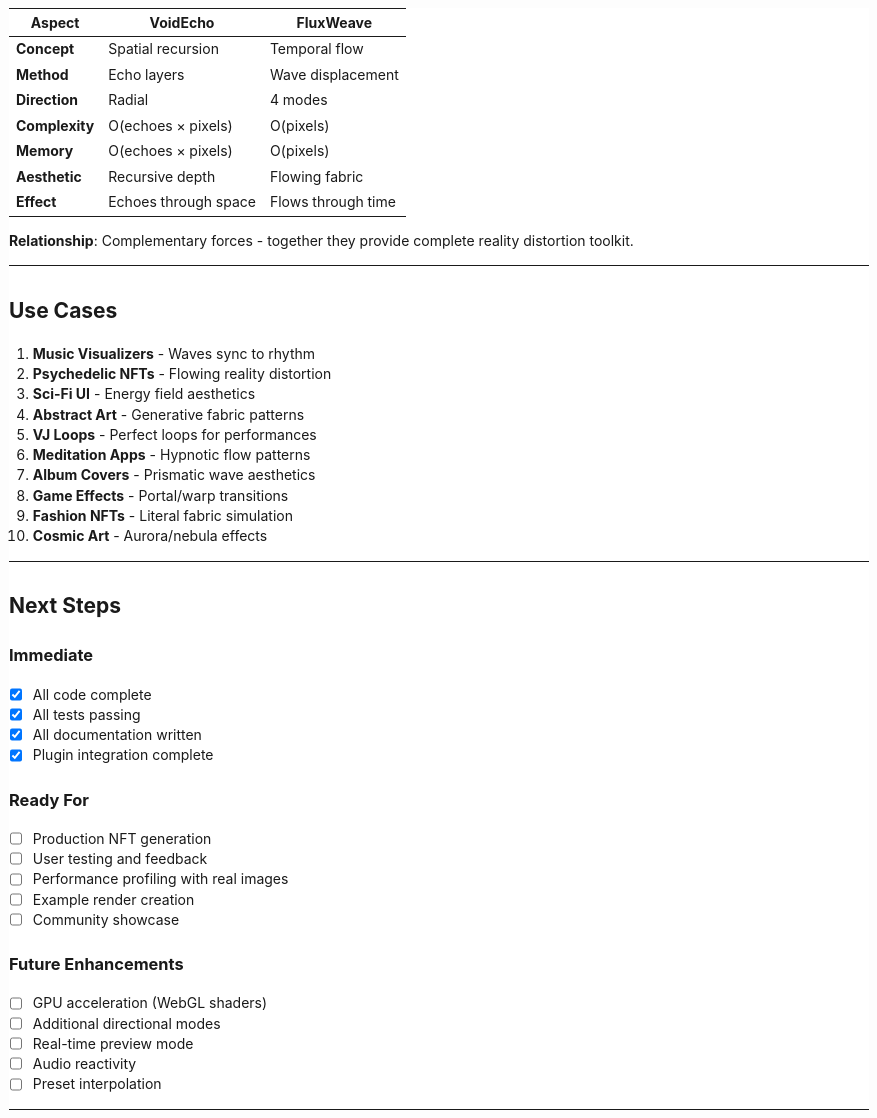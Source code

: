 | Aspect | VoidEcho | FluxWeave |
|--------|----------|-----------|
| **Concept** | Spatial recursion | Temporal flow |
| **Method** | Echo layers | Wave displacement |
| **Direction** | Radial | 4 modes |
| **Complexity** | O(echoes × pixels) | O(pixels) |
| **Memory** | O(echoes × pixels) | O(pixels) |
| **Aesthetic** | Recursive depth | Flowing fabric |
| **Effect** | Echoes through space | Flows through time |

**Relationship**: Complementary forces - together they provide complete reality distortion toolkit.

---

## Use Cases

1. **Music Visualizers** - Waves sync to rhythm
2. **Psychedelic NFTs** - Flowing reality distortion
3. **Sci-Fi UI** - Energy field aesthetics
4. **Abstract Art** - Generative fabric patterns
5. **VJ Loops** - Perfect loops for performances
6. **Meditation Apps** - Hypnotic flow patterns
7. **Album Covers** - Prismatic wave aesthetics
8. **Game Effects** - Portal/warp transitions
9. **Fashion NFTs** - Literal fabric simulation
10. **Cosmic Art** - Aurora/nebula effects

---

## Next Steps

### Immediate
- [x] All code complete
- [x] All tests passing
- [x] All documentation written
- [x] Plugin integration complete

### Ready For
- [ ] Production NFT generation
- [ ] User testing and feedback
- [ ] Performance profiling with real images
- [ ] Example render creation
- [ ] Community showcase

### Future Enhancements
- [ ] GPU acceleration (WebGL shaders)
- [ ] Additional directional modes
- [ ] Real-time preview mode
- [ ] Audio reactivity
- [ ] Preset interpolation

---